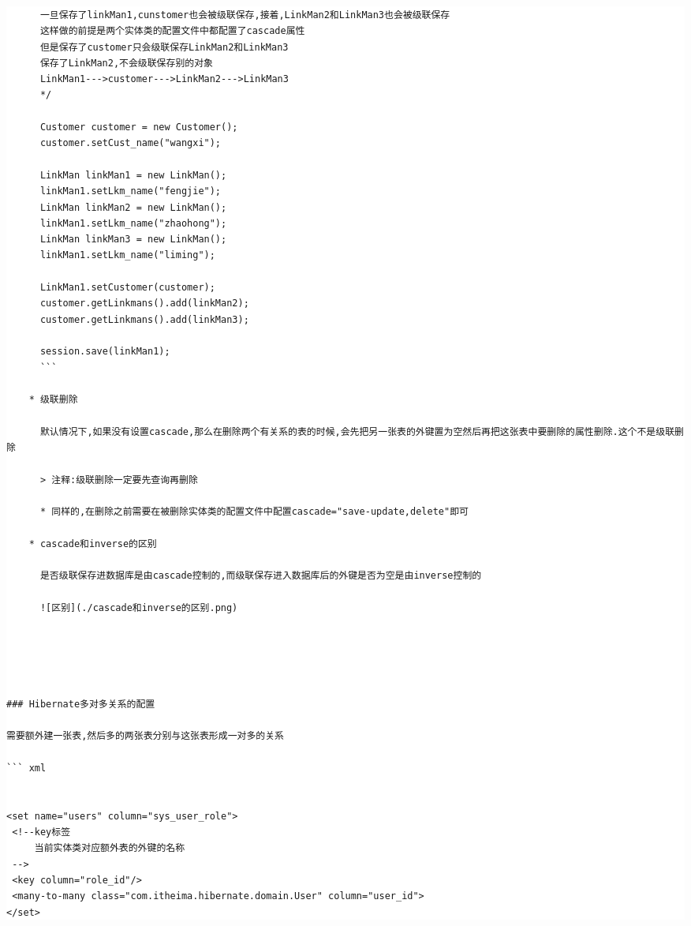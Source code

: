    ```
         一旦保存了linkMan1,cunstomer也会被级联保存,接着,LinkMan2和LinkMan3也会被级联保存
         这样做的前提是两个实体类的配置文件中都配置了cascade属性
         但是保存了customer只会级联保存LinkMan2和LinkMan3
         保存了LinkMan2,不会级联保存别的对象
         LinkMan1--->customer--->LinkMan2--->LinkMan3
         */
         
         Customer customer = new Customer();
         customer.setCust_name("wangxi");
         
         LinkMan linkMan1 = new LinkMan();
         linkMan1.setLkm_name("fengjie");
         LinkMan linkMan2 = new LinkMan();
         linkMan1.setLkm_name("zhaohong");
         LinkMan linkMan3 = new LinkMan();
         linkMan1.setLkm_name("liming");
         
         LinkMan1.setCustomer(customer);
         customer.getLinkmans().add(linkMan2);
         customer.getLinkmans().add(linkMan3);
         
         session.save(linkMan1);
         ```
   
       * 级联删除
   
         默认情况下,如果没有设置cascade,那么在删除两个有关系的表的时候,会先把另一张表的外键置为空然后再把这张表中要删除的属性删除.这个不是级联删除
   
         > 注释:级联删除一定要先查询再删除
   
         * 同样的,在删除之前需要在被删除实体类的配置文件中配置cascade="save-update,delete"即可
   
       * cascade和inverse的区别
   
         是否级联保存进数据库是由cascade控制的,而级联保存进入数据库后的外键是否为空是由inverse控制的
   
         ![区别](./cascade和inverse的区别.png)
   
   



### Hibernate多对多关系的配置

需要额外建一张表,然后多的两张表分别与这张表形成一对多的关系

``` xml    


<set name="users" column="sys_user_role">
    <!--key标签
    	当前实体类对应额外表的外键的名称
    -->
	<key column="role_id"/>
    <many-to-many class="com.itheima.hibernate.domain.User" column="user_id">
</set>
```
